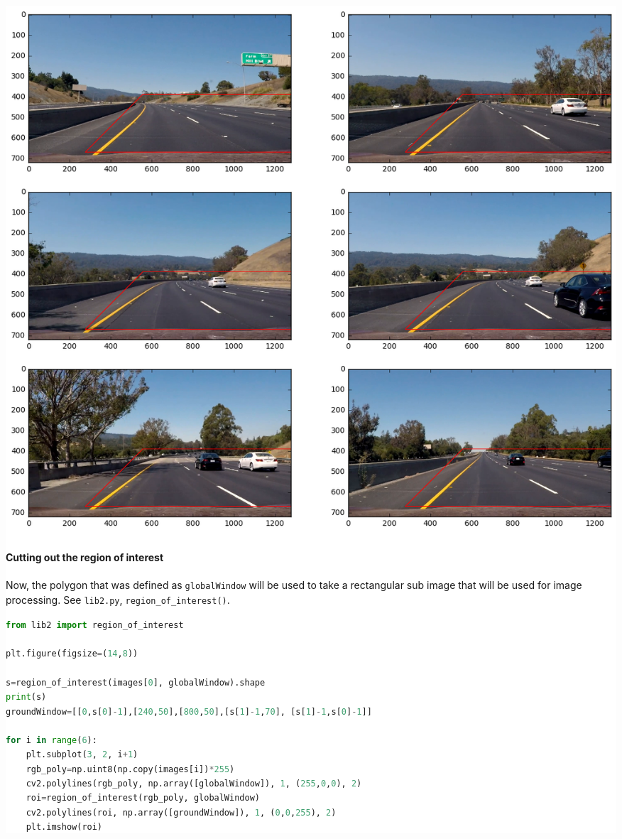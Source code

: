 
![png](output_37_0.png)


#### Cutting out the region of interest

Now, the polygon that was defined as `globalWindow` will be used to take a rectangular sub image that will be used for image processing. See `lib2.py`, `region_of_interest()`.


```python
from lib2 import region_of_interest

plt.figure(figsize=(14,8))

s=region_of_interest(images[0], globalWindow).shape
print(s)
groundWindow=[[0,s[0]-1],[240,50],[800,50],[s[1]-1,70], [s[1]-1,s[0]-1]]
    
for i in range(6):
    plt.subplot(3, 2, i+1)
    rgb_poly=np.uint8(np.copy(images[i])*255)
    cv2.polylines(rgb_poly, np.array([globalWindow]), 1, (255,0,0), 2)
    roi=region_of_interest(rgb_poly, globalWindow)
    cv2.polylines(roi, np.array([groundWindow]), 1, (0,0,255), 2)
    plt.imshow(roi)

```
